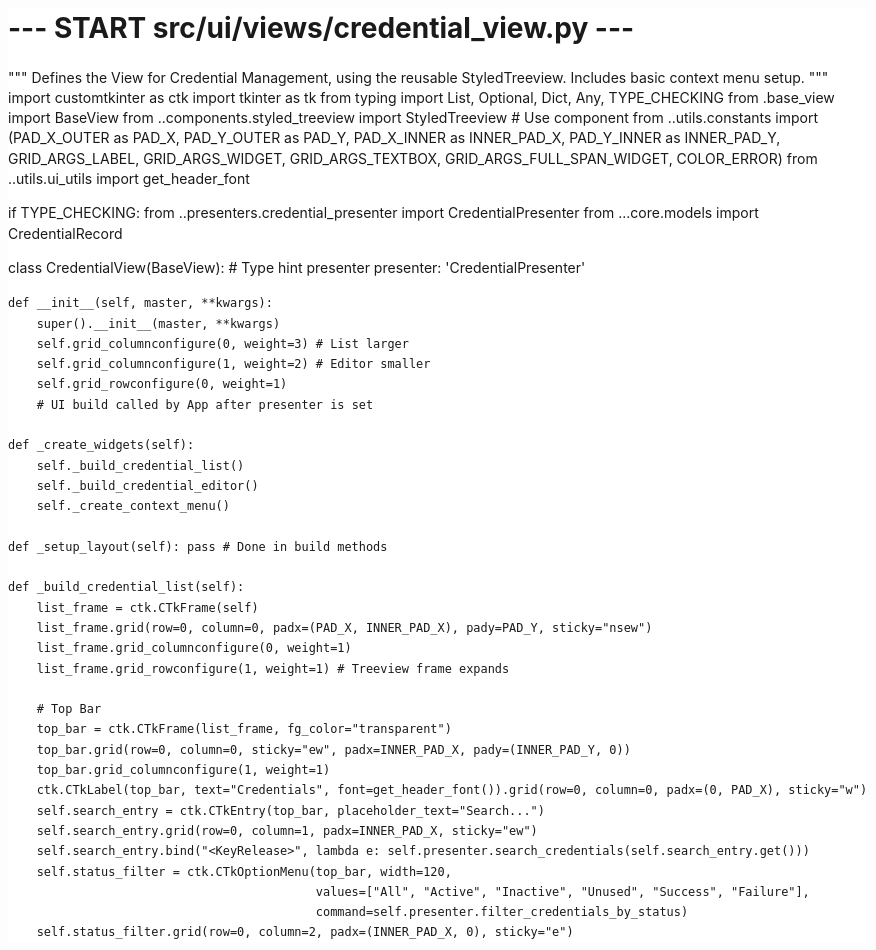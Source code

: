 # --- START src/ui/views/credential_view.py ---

"""
Defines the View for Credential Management, using the reusable StyledTreeview.
Includes basic context menu setup.
"""
import customtkinter as ctk
import tkinter as tk
from typing import List, Optional, Dict, Any, TYPE_CHECKING
from .base_view import BaseView
from ..components.styled_treeview import StyledTreeview # Use component
from ..utils.constants import (PAD_X_OUTER as PAD_X, PAD_Y_OUTER as PAD_Y,
PAD_X_INNER as INNER_PAD_X, PAD_Y_INNER as INNER_PAD_Y,
GRID_ARGS_LABEL, GRID_ARGS_WIDGET, GRID_ARGS_TEXTBOX,
GRID_ARGS_FULL_SPAN_WIDGET, COLOR_ERROR)
from ..utils.ui_utils import get_header_font

if TYPE_CHECKING:
from ..presenters.credential_presenter import CredentialPresenter
from ...core.models import CredentialRecord

class CredentialView(BaseView): # Type hint presenter
presenter: 'CredentialPresenter'

    def __init__(self, master, **kwargs):
        super().__init__(master, **kwargs)
        self.grid_columnconfigure(0, weight=3) # List larger
        self.grid_columnconfigure(1, weight=2) # Editor smaller
        self.grid_rowconfigure(0, weight=1)
        # UI build called by App after presenter is set

    def _create_widgets(self):
        self._build_credential_list()
        self._build_credential_editor()
        self._create_context_menu()

    def _setup_layout(self): pass # Done in build methods

    def _build_credential_list(self):
        list_frame = ctk.CTkFrame(self)
        list_frame.grid(row=0, column=0, padx=(PAD_X, INNER_PAD_X), pady=PAD_Y, sticky="nsew")
        list_frame.grid_columnconfigure(0, weight=1)
        list_frame.grid_rowconfigure(1, weight=1) # Treeview frame expands

        # Top Bar
        top_bar = ctk.CTkFrame(list_frame, fg_color="transparent")
        top_bar.grid(row=0, column=0, sticky="ew", padx=INNER_PAD_X, pady=(INNER_PAD_Y, 0))
        top_bar.grid_columnconfigure(1, weight=1)
        ctk.CTkLabel(top_bar, text="Credentials", font=get_header_font()).grid(row=0, column=0, padx=(0, PAD_X), sticky="w")
        self.search_entry = ctk.CTkEntry(top_bar, placeholder_text="Search...")
        self.search_entry.grid(row=0, column=1, padx=INNER_PAD_X, sticky="ew")
        self.search_entry.bind("<KeyRelease>", lambda e: self.presenter.search_credentials(self.search_entry.get()))
        self.status_filter = ctk.CTkOptionMenu(top_bar, width=120,
                                               values=["All", "Active", "Inactive", "Unused", "Success", "Failure"],
                                               command=self.presenter.filter_credentials_by_status)
        self.status_filter.grid(row=0, column=2, padx=(INNER_PAD_X, 0), sticky="e")
